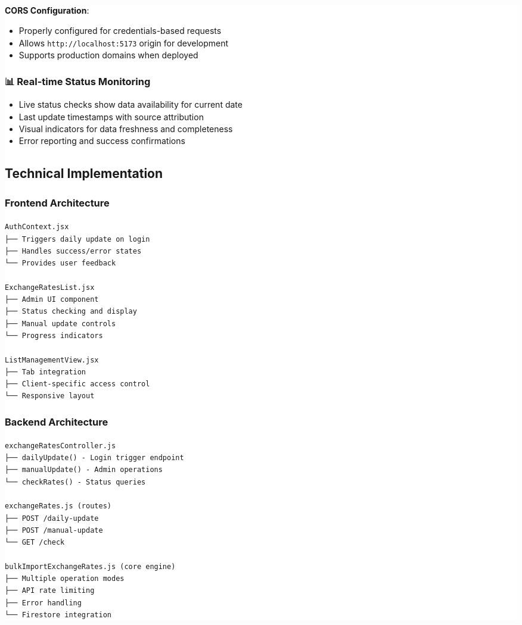 **CORS Configuration**: 
- Properly configured for credentials-based requests
- Allows `http://localhost:5173` origin for development
- Supports production domains when deployed

### 📊 Real-time Status Monitoring
- Live status checks show data availability for current date
- Last update timestamps with source attribution
- Visual indicators for data freshness and completeness
- Error reporting and success confirmations

## Technical Implementation

### Frontend Architecture
```
AuthContext.jsx
├── Triggers daily update on login
├── Handles success/error states
└── Provides user feedback

ExchangeRatesList.jsx
├── Admin UI component
├── Status checking and display
├── Manual update controls
└── Progress indicators

ListManagementView.jsx
├── Tab integration
├── Client-specific access control
└── Responsive layout
```

### Backend Architecture
```
exchangeRatesController.js
├── dailyUpdate() - Login trigger endpoint
├── manualUpdate() - Admin operations
└── checkRates() - Status queries

exchangeRates.js (routes)
├── POST /daily-update
├── POST /manual-update
└── GET /check

bulkImportExchangeRates.js (core engine)
├── Multiple operation modes
├── API rate limiting
├── Error handling
└── Firestore integration
```
